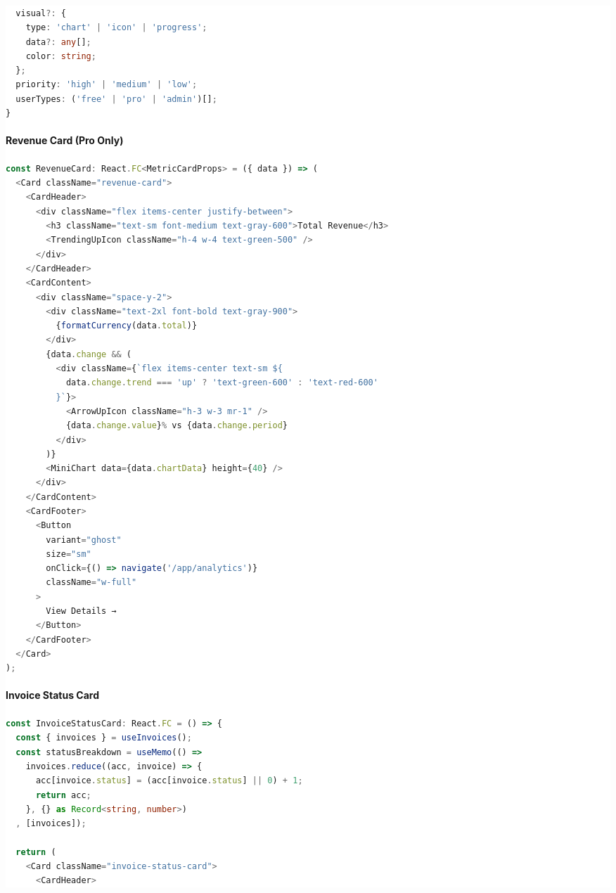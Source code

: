 ```typescript
  visual?: {
    type: 'chart' | 'icon' | 'progress';
    data?: any[];
    color: string;
  };
  priority: 'high' | 'medium' | 'low';
  userTypes: ('free' | 'pro' | 'admin')[];
}
```

#### **Revenue Card (Pro Only)**
```typescript
const RevenueCard: React.FC<MetricCardProps> = ({ data }) => (
  <Card className="revenue-card">
    <CardHeader>
      <div className="flex items-center justify-between">
        <h3 className="text-sm font-medium text-gray-600">Total Revenue</h3>
        <TrendingUpIcon className="h-4 w-4 text-green-500" />
      </div>
    </CardHeader>
    <CardContent>
      <div className="space-y-2">
        <div className="text-2xl font-bold text-gray-900">
          {formatCurrency(data.total)}
        </div>
        {data.change && (
          <div className={`flex items-center text-sm ${
            data.change.trend === 'up' ? 'text-green-600' : 'text-red-600'
          }`}>
            <ArrowUpIcon className="h-3 w-3 mr-1" />
            {data.change.value}% vs {data.change.period}
          </div>
        )}
        <MiniChart data={data.chartData} height={40} />
      </div>
    </CardContent>
    <CardFooter>
      <Button 
        variant="ghost" 
        size="sm" 
        onClick={() => navigate('/app/analytics')}
        className="w-full"
      >
        View Details →
      </Button>
    </CardFooter>
  </Card>
);
```

#### **Invoice Status Card**
```typescript
const InvoiceStatusCard: React.FC = () => {
  const { invoices } = useInvoices();
  const statusBreakdown = useMemo(() => 
    invoices.reduce((acc, invoice) => {
      acc[invoice.status] = (acc[invoice.status] || 0) + 1;
      return acc;
    }, {} as Record<string, number>)
  , [invoices]);

  return (
    <Card className="invoice-status-card">
      <CardHeader>
```